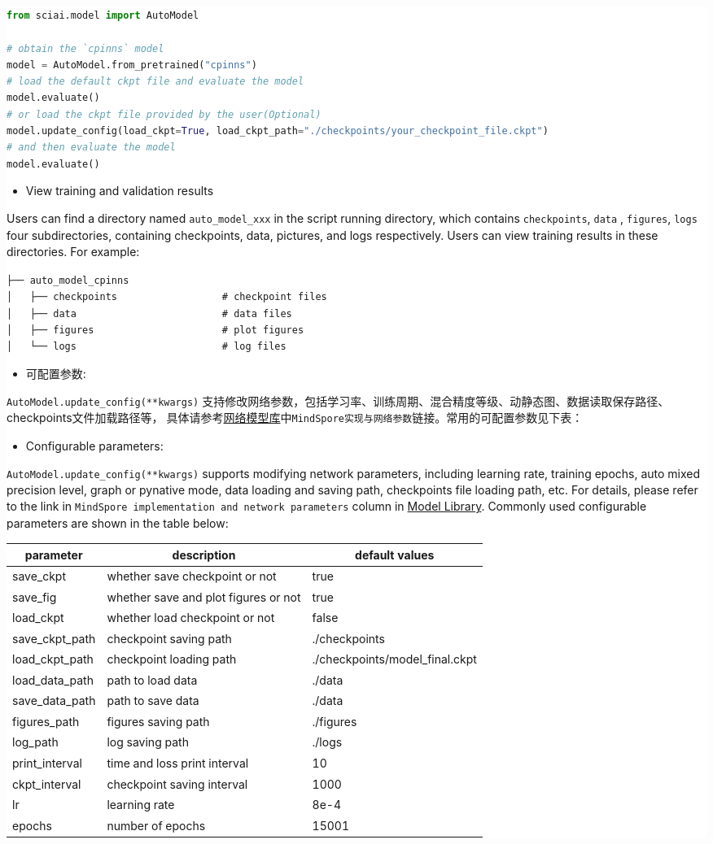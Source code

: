 ```python
from sciai.model import AutoModel

# obtain the `cpinns` model
model = AutoModel.from_pretrained("cpinns")
# load the default ckpt file and evaluate the model
model.evaluate()
# or load the ckpt file provided by the user(Optional)
model.update_config(load_ckpt=True, load_ckpt_path="./checkpoints/your_checkpoint_file.ckpt")
# and then evaluate the model
model.evaluate()
```

- View training and validation results

Users can find a directory named `auto_model_xxx` in the script running directory, which contains `checkpoints`, `data`
, `figures`, `logs` four subdirectories, containing checkpoints, data, pictures, and logs respectively.
Users can view training results in these directories. For example:

```text
├── auto_model_cpinns
│   ├── checkpoints                  # checkpoint files
│   ├── data                         # data files
│   ├── figures                      # plot figures
│   └── logs                         # log files
```

- 可配置参数:

`AutoModel.update_config(**kwargs)` 支持修改网络参数，包括学习率、训练周期、混合精度等级、动静态图、数据读取保存路径、checkpoints文件加载路径等，
具体请参考[网络模型库](#网络模型库)中`MindSpore实现与网络参数`链接。常用的可配置参数见下表：

- Configurable parameters:

`AutoModel.update_config(**kwargs)` supports modifying network parameters, including learning rate, training epochs,
auto mixed precision level, graph or pynative mode, data loading and saving path, checkpoints file loading path, etc.
For details, please refer to the link in `MindSpore implementation and network parameters` column
in [Model Library](#Model-Library). Commonly used configurable parameters are shown in the table below:

| parameter      | description                                  | default values                 |
|----------------|----------------------------------------------|--------------------------------|
| save_ckpt      | whether save checkpoint or not               | true                           |
| save_fig       | whether save and plot figures or not         | true                           |
| load_ckpt      | whether load checkpoint or not               | false                          |
| save_ckpt_path | checkpoint saving path                       | ./checkpoints                  |
| load_ckpt_path | checkpoint loading path                      | ./checkpoints/model_final.ckpt |
| load_data_path | path to load data                            | ./data                         |
| save_data_path | path to save data                            | ./data                         |
| figures_path   | figures saving path                          | ./figures                      |
| log_path       | log saving path                              | ./logs                         |
| print_interval | time and loss print interval                 | 10                             |
| ckpt_interval  | checkpoint saving interval                   | 1000                           |
| lr             | learning rate                                | 8e-4                           |
| epochs         | number of epochs                             | 15001                          |